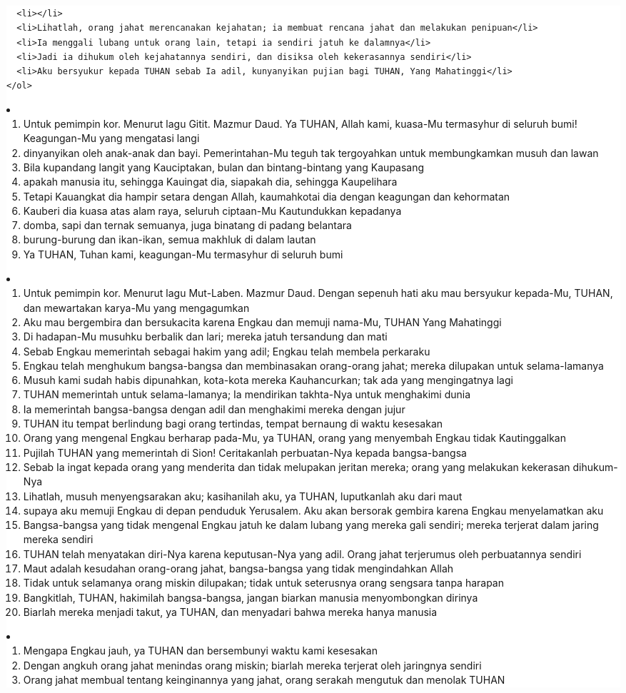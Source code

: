       <li></li>
      <li>Lihatlah, orang jahat merencanakan kejahatan; ia membuat rencana jahat dan melakukan penipuan</li>
      <li>Ia menggali lubang untuk orang lain, tetapi ia sendiri jatuh ke dalamnya</li>
      <li>Jadi ia dihukum oleh kejahatannya sendiri, dan disiksa oleh kekerasannya sendiri</li>
      <li>Aku bersyukur kepada TUHAN sebab Ia adil, kunyanyikan pujian bagi TUHAN, Yang Mahatinggi</li>
    </ol>
  </li>
  <li>
    <ol>
      <li>Untuk pemimpin kor. Menurut lagu Gitit. Mazmur Daud. Ya TUHAN, Allah kami, kuasa-Mu termasyhur di seluruh bumi! Keagungan-Mu yang mengatasi langi</li>
      <li>dinyanyikan oleh anak-anak dan bayi. Pemerintahan-Mu teguh tak tergoyahkan untuk membungkamkan musuh dan lawan</li>
      <li>Bila kupandang langit yang Kauciptakan, bulan dan bintang-bintang yang Kaupasang</li>
      <li>apakah manusia itu, sehingga Kauingat dia, siapakah dia, sehingga Kaupelihara</li>
      <li>Tetapi Kauangkat dia hampir setara dengan Allah, kaumahkotai dia dengan keagungan dan kehormatan</li>
      <li>Kauberi dia kuasa atas alam raya, seluruh ciptaan-Mu Kautundukkan kepadanya</li>
      <li>domba, sapi dan ternak semuanya, juga binatang di padang belantara</li>
      <li>burung-burung dan ikan-ikan, semua makhluk di dalam lautan</li>
      <li>Ya TUHAN, Tuhan kami, keagungan-Mu termasyhur di seluruh bumi</li>
    </ol>
  </li>
  <li>
    <ol>
      <li>Untuk pemimpin kor. Menurut lagu Mut-Laben. Mazmur Daud. Dengan sepenuh hati aku mau bersyukur kepada-Mu, TUHAN, dan mewartakan karya-Mu yang mengagumkan</li>
      <li>Aku mau bergembira dan bersukacita karena Engkau dan memuji nama-Mu, TUHAN Yang Mahatinggi</li>
      <li>Di hadapan-Mu musuhku berbalik dan lari; mereka jatuh tersandung dan mati</li>
      <li>Sebab Engkau memerintah sebagai hakim yang adil; Engkau telah membela perkaraku</li>
      <li>Engkau telah menghukum bangsa-bangsa dan membinasakan orang-orang jahat; mereka dilupakan untuk selama-lamanya</li>
      <li>Musuh kami sudah habis dipunahkan, kota-kota mereka Kauhancurkan; tak ada yang mengingatnya lagi</li>
      <li>TUHAN memerintah untuk selama-lamanya; Ia mendirikan takhta-Nya untuk menghakimi dunia</li>
      <li>Ia memerintah bangsa-bangsa dengan adil dan menghakimi mereka dengan jujur</li>
      <li>TUHAN itu tempat berlindung bagi orang tertindas, tempat bernaung di waktu kesesakan</li>
      <li>Orang yang mengenal Engkau berharap pada-Mu, ya TUHAN, orang yang menyembah Engkau tidak Kautinggalkan</li>
      <li>Pujilah TUHAN yang memerintah di Sion! Ceritakanlah perbuatan-Nya kepada bangsa-bangsa</li>
      <li>Sebab Ia ingat kepada orang yang menderita dan tidak melupakan jeritan mereka; orang yang melakukan kekerasan dihukum-Nya</li>
      <li>Lihatlah, musuh menyengsarakan aku; kasihanilah aku, ya TUHAN, luputkanlah aku dari maut</li>
      <li>supaya aku memuji Engkau di depan penduduk Yerusalem. Aku akan bersorak gembira karena Engkau menyelamatkan aku</li>
      <li>Bangsa-bangsa yang tidak mengenal Engkau jatuh ke dalam lubang yang mereka gali sendiri; mereka terjerat dalam jaring mereka sendiri</li>
      <li>TUHAN telah menyatakan diri-Nya karena keputusan-Nya yang adil. Orang jahat terjerumus oleh perbuatannya sendiri</li>
      <li>Maut adalah kesudahan orang-orang jahat, bangsa-bangsa yang tidak mengindahkan Allah</li>
      <li>Tidak untuk selamanya orang miskin dilupakan; tidak untuk seterusnya orang sengsara tanpa harapan</li>
      <li>Bangkitlah, TUHAN, hakimilah bangsa-bangsa, jangan biarkan manusia menyombongkan dirinya</li>
      <li>Biarlah mereka menjadi takut, ya TUHAN, dan menyadari bahwa mereka hanya manusia</li>
    </ol>
  </li>
  <li>
    <ol>
      <li>Mengapa Engkau jauh, ya TUHAN dan bersembunyi waktu kami kesesakan</li>
      <li>Dengan angkuh orang jahat menindas orang miskin; biarlah mereka terjerat oleh jaringnya sendiri</li>
      <li>Orang jahat membual tentang keinginannya yang jahat, orang serakah mengutuk dan menolak TUHAN</li>